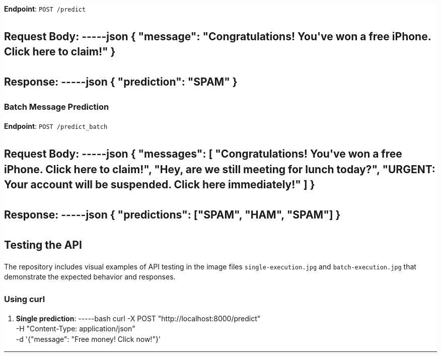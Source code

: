 **Endpoint**: `POST /predict`

**Request Body**:
-----json
{
  "message": "Congratulations! You've won a free iPhone. Click here to claim!"
}
-----

**Response**:
-----json
{
  "prediction": "SPAM"
}
-----

### Batch Message Prediction

**Endpoint**: `POST /predict_batch`

**Request Body**:
-----json
{
  "messages": [
    "Congratulations! You've won a free iPhone. Click here to claim!",
    "Hey, are we still meeting for lunch today?",
    "URGENT: Your account will be suspended. Click here immediately!"
  ]
}
-----

**Response**:
-----json
{
  "predictions": ["SPAM", "HAM", "SPAM"]
}
-----

## Testing the API

The repository includes visual examples of API testing in the image files `single-execution.jpg` and `batch-execution.jpg` that demonstrate the expected behavior and responses.

### Using curl

1. **Single prediction**:
  -----bash
   curl -X POST "http://localhost:8000/predict" \
        -H "Content-Type: application/json" \
        -d '{"message": "Free money! Click now!"}'
  -----
